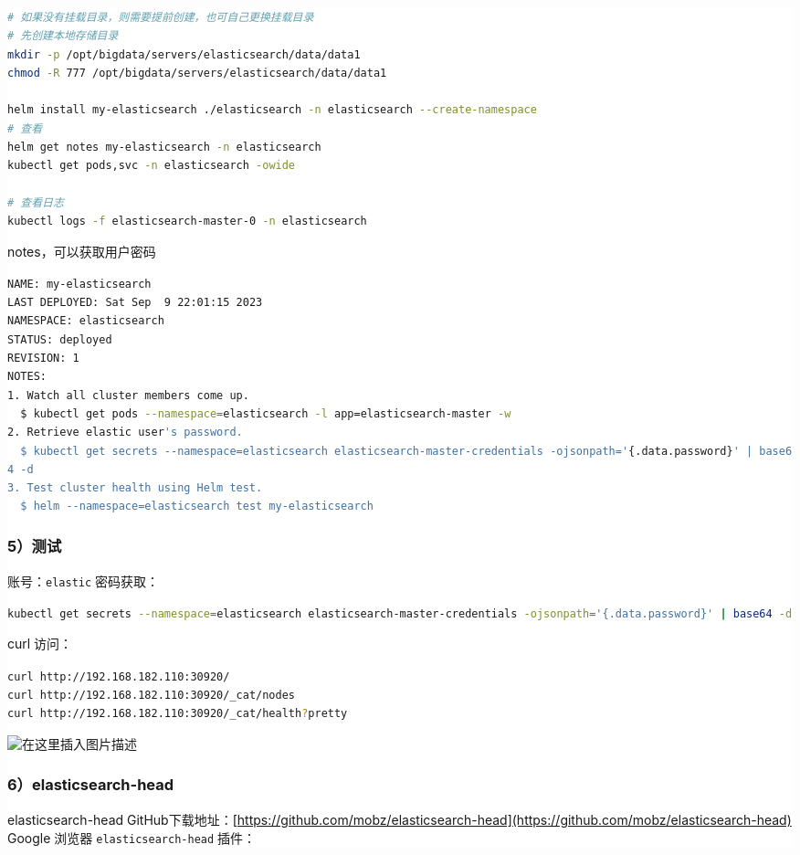 
```bash
# 如果没有挂载目录，则需要提前创建，也可自己更换挂载目录
# 先创建本地存储目录
mkdir -p /opt/bigdata/servers/elasticsearch/data/data1
chmod -R 777 /opt/bigdata/servers/elasticsearch/data/data1

helm install my-elasticsearch ./elasticsearch -n elasticsearch --create-namespace
# 查看
helm get notes my-elasticsearch -n elasticsearch
kubectl get pods,svc -n elasticsearch -owide

# 查看日志
kubectl logs -f elasticsearch-master-0 -n elasticsearch
```
notes，可以获取用户密码

```bash
NAME: my-elasticsearch
LAST DEPLOYED: Sat Sep  9 22:01:15 2023
NAMESPACE: elasticsearch
STATUS: deployed
REVISION: 1
NOTES:
1. Watch all cluster members come up.
  $ kubectl get pods --namespace=elasticsearch -l app=elasticsearch-master -w
2. Retrieve elastic user's password.
  $ kubectl get secrets --namespace=elasticsearch elasticsearch-master-credentials -ojsonpath='{.data.password}' | base64 -d
3. Test cluster health using Helm test.
  $ helm --namespace=elasticsearch test my-elasticsearch
```
### 5）测试

账号：`elastic`
密码获取：

```bash
kubectl get secrets --namespace=elasticsearch elasticsearch-master-credentials -ojsonpath='{.data.password}' | base64 -d
```
curl 访问：
```bash
curl http://192.168.182.110:30920/
curl http://192.168.182.110:30920/_cat/nodes
curl http://192.168.182.110:30920/_cat/health?pretty
```
![在这里插入图片描述](https://img-blog.csdnimg.cn/9fd6f1f3a0724f0cb4c7bd46b83eebdf.png)

### 6）elasticsearch-head
elasticsearch-head GitHub下载地址：[https://github.com/mobz/elasticsearch-head](https://github.com/mobz/elasticsearch-head)
Google 浏览器 `elasticsearch-head` 插件：
